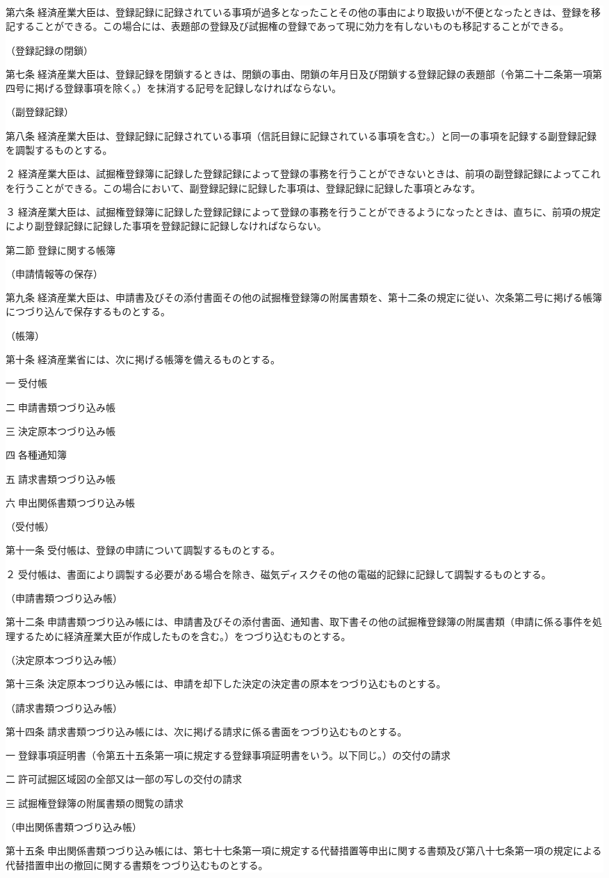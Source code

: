 第六条 経済産業大臣は、登録記録に記録されている事項が過多となったことその他の事由により取扱いが不便となったときは、登録を移記することができる。この場合には、表題部の登録及び試掘権の登録であって現に効力を有しないものも移記することができる。

（登録記録の閉鎖）

第七条 経済産業大臣は、登録記録を閉鎖するときは、閉鎖の事由、閉鎖の年月日及び閉鎖する登録記録の表題部（令第二十二条第一項第四号に掲げる登録事項を除く。）を抹消する記号を記録しなければならない。

（副登録記録）

第八条 経済産業大臣は、登録記録に記録されている事項（信託目録に記録されている事項を含む。）と同一の事項を記録する副登録記録を調製するものとする。

２ 経済産業大臣は、試掘権登録簿に記録した登録記録によって登録の事務を行うことができないときは、前項の副登録記録によってこれを行うことができる。この場合において、副登録記録に記録した事項は、登録記録に記録した事項とみなす。

３ 経済産業大臣は、試掘権登録簿に記録した登録記録によって登録の事務を行うことができるようになったときは、直ちに、前項の規定により副登録記録に記録した事項を登録記録に記録しなければならない。

第二節 登録に関する帳簿

（申請情報等の保存）

第九条 経済産業大臣は、申請書及びその添付書面その他の試掘権登録簿の附属書類を、第十二条の規定に従い、次条第二号に掲げる帳簿につづり込んで保存するものとする。

（帳簿）

第十条 経済産業省には、次に掲げる帳簿を備えるものとする。

一 受付帳

二 申請書類つづり込み帳

三 決定原本つづり込み帳

四 各種通知簿

五 請求書類つづり込み帳

六 申出関係書類つづり込み帳

（受付帳）

第十一条 受付帳は、登録の申請について調製するものとする。

２ 受付帳は、書面により調製する必要がある場合を除き、磁気ディスクその他の電磁的記録に記録して調製するものとする。

（申請書類つづり込み帳）

第十二条 申請書類つづり込み帳には、申請書及びその添付書面、通知書、取下書その他の試掘権登録簿の附属書類（申請に係る事件を処理するために経済産業大臣が作成したものを含む。）をつづり込むものとする。

（決定原本つづり込み帳）

第十三条 決定原本つづり込み帳には、申請を却下した決定の決定書の原本をつづり込むものとする。

（請求書類つづり込み帳）

第十四条 請求書類つづり込み帳には、次に掲げる請求に係る書面をつづり込むものとする。

一 登録事項証明書（令第五十五条第一項に規定する登録事項証明書をいう。以下同じ。）の交付の請求

二 許可試掘区域図の全部又は一部の写しの交付の請求

三 試掘権登録簿の附属書類の閲覧の請求

（申出関係書類つづり込み帳）

第十五条 申出関係書類つづり込み帳には、第七十七条第一項に規定する代替措置等申出に関する書類及び第八十七条第一項の規定による代替措置申出の撤回に関する書類をつづり込むものとする。
